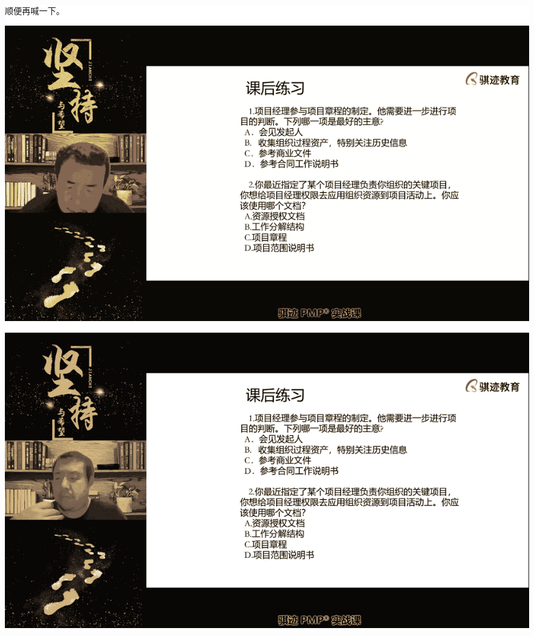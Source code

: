 顺便再喊一下。

![](img/29cd7b791c0d34d2f7f27e9bfe6fc117_13.png)

![](img/29cd7b791c0d34d2f7f27e9bfe6fc117_14.png)
